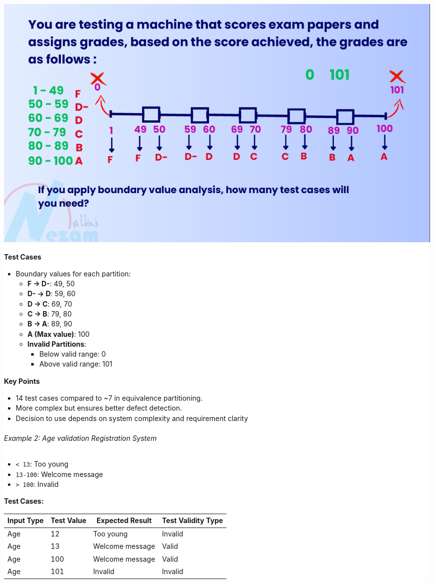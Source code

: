 ![Boundary_Value_Analysis_Ex](Cache/Boundary_Value_Analysis_Ex.png)

**Test Cases**

- Boundary values for each partition:
  - **F → D-**: 49, 50
  - **D- → D**: 59, 60
  - **D → C**: 69, 70
  - **C → B**: 79, 80
  - **B → A**: 89, 90
  - **A (Max value)**: 100
  - **Invalid Partitions**:
    - Below valid range: 0
    - Above valid range: 101

**Key Points**

- 14 test cases compared to ~7 in equivalence partitioning.
- More complex but ensures better defect detection.
- Decision to use depends on system complexity and requirement clarity

###### Example 2: Age validation Registration System

- `< 13`: Too young
- `13-100`: Welcome message
- `> 100`: Invalid

**Test Cases:**

| Input Type | Test Value | Expected Result | Test Validity Type |
| ---------- | ---------- | --------------- | ------------------ |
| Age        | 12         | Too young       | Invalid            |
| Age        | 13         | Welcome message | Valid              |
| Age        | 100        | Welcome message | Valid              |
| Age        | 101        | Invalid         | Invalid            |

